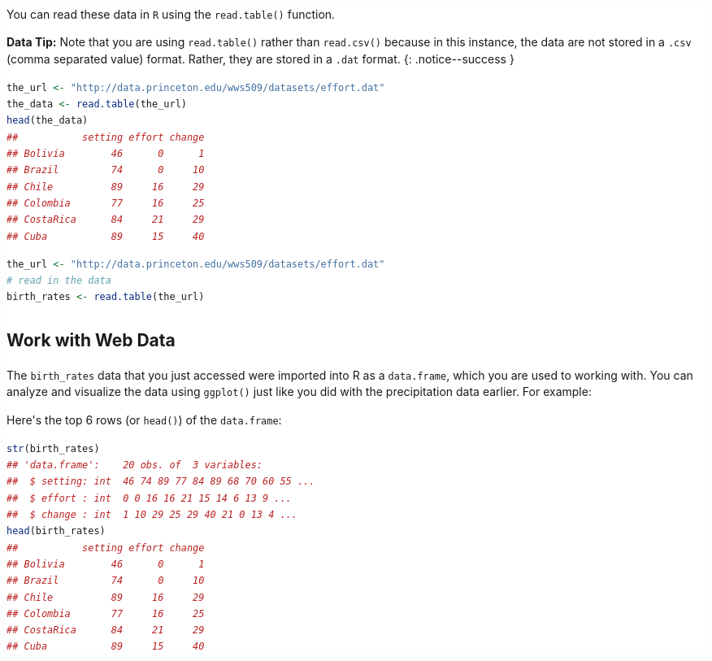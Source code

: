 You can read these data in `R` using the `read.table()` function.

<i class="fa fa-lightbulb-o" aria-hidden="true"></i> **Data Tip:** Note that you
are using `read.table()` rather than `read.csv()` because in this instance,
the data are not stored in a `.csv` (comma separated value) format. Rather, they
are stored in a `.dat` format.
{: .notice--success }


```r
the_url <- "http://data.princeton.edu/wws509/datasets/effort.dat"
the_data <- read.table(the_url)
head(the_data)
##           setting effort change
## Bolivia        46      0      1
## Brazil         74      0     10
## Chile          89     16     29
## Colombia       77     16     25
## CostaRica      84     21     29
## Cuba           89     15     40
```



```r
the_url <- "http://data.princeton.edu/wws509/datasets/effort.dat"
# read in the data
birth_rates <- read.table(the_url)
```



## Work with Web Data

The `birth_rates` data that you just accessed were imported into R as a
`data.frame`, which you are used to working with. You can analyze and visualize
the data using `ggplot()` just like you did with the precipitation data earlier.
For example:

Here's the top 6 rows (or `head()`) of the `data.frame`:


```r
str(birth_rates)
## 'data.frame':	20 obs. of  3 variables:
##  $ setting: int  46 74 89 77 84 89 68 70 60 55 ...
##  $ effort : int  0 0 16 16 21 15 14 6 13 9 ...
##  $ change : int  1 10 29 25 29 40 21 0 13 4 ...
head(birth_rates)
##           setting effort change
## Bolivia        46      0      1
## Brazil         74      0     10
## Chile          89     16     29
## Colombia       77     16     25
## CostaRica      84     21     29
## Cuba           89     15     40
```
